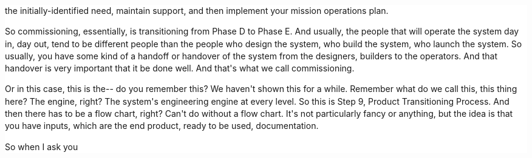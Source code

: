   <span m='715980'>the</span> <span m='716100'>initially-identified</span> <span m='717120'>need,</span>
  <span m='717420'>maintain</span> <span m='717810'>support,</span> <span m='718890'>and</span>
  <span m='719010'>then</span> <span m='719160'>implement</span> <span m='719640'>your</span>
  <span m='719790'>mission</span> <span m='720120'>operations</span> <span m='720750'>plan.</span>
  </p><p><span m='721500'>So</span> <span m='721950'>commissioning,</span> <span m='722700'>essentially,</span>
  <span m='723300'>is</span> <span m='723810'>transitioning</span> <span m='724590'>from</span>
  <span m='725160'>Phase</span> <span m='725490'>D</span> <span m='725790'>to</span>
  <span m='725940'>Phase</span> <span m='726270'>E.</span> <span m='727170'>And</span>
  <span m='727560'>usually,</span> <span m='728130'>the</span> <span m='728250'>people</span>
  <span m='728670'>that</span> <span m='728880'>will</span> <span m='729120'>operate</span>
  <span m='729600'>the</span> <span m='729720'>system</span> <span m='730230'>day</span>
  <span m='730500'>in,</span> <span m='730650'>day</span> <span m='730830'>out,</span>
  <span m='731580'>tend</span> <span m='731790'>to</span> <span m='731910'>be</span>
  <span m='732810'>different</span> <span m='733200'>people</span> <span m='733710'>than</span>
  <span m='733890'>the</span> <span m='734010'>people</span> <span m='734370'>who</span>
  <span m='734790'>design</span> <span m='735240'>the</span> <span m='735360'>system,</span>
  <span m='735840'>who</span> <span m='735960'>build</span> <span m='736260'>the</span>
  <span m='736380'>system,</span> <span m='736860'>who</span> <span m='736980'>launch</span>
  <span m='737340'>the</span> <span m='737460'>system.</span> <span m='738330'>So</span>
  <span m='738480'>usually,</span> <span m='738900'>you</span> <span m='739050'>have</span>
  <span m='739200'>some</span> <span m='739410'>kind</span> <span m='739590'>of</span>
  <span m='739680'>a</span> <span m='739740'>handoff</span> <span m='740880'>or</span>
  <span m='741060'>handover</span> <span m='741630'>of</span> <span m='741750'>the</span>
  <span m='741840'>system</span> <span m='742800'>from</span> <span m='743850'>the</span>
  <span m='744240'>designers,</span> <span m='744900'>builders</span> <span m='745830'>to</span>
  <span m='746010'>the</span> <span m='746190'>operators.</span> <span m='747240'>And</span>
  <span m='747630'>that</span> <span m='747780'>handover</span> <span m='748380'>is</span>
  <span m='748800'>very</span> <span m='749100'>important</span> <span m='749940'>that</span>
  <span m='750090'>it</span> <span m='750150'>be</span> <span m='750300'>done</span>
  <span m='750540'>well.</span> <span m='751050'>And</span> <span m='751170'>that's</span>
  <span m='751380'>what</span> <span m='751530'>we</span> <span m='751620'>call</span>
  <span m='751860'>commissioning.</span> </p><p><span m='754580'>Or</span> <span m='755180'>in</span>
  <span m='755300'>this</span> <span m='755480'>case,</span> <span m='755780'>this</span>
  <span m='755990'>is</span> <span m='756110'>the--</span> <span m='756260'>do</span>
  <span m='756510'>you</span> <span m='756640'>remember</span> <span m='756950'>this?</span>
  <span m='757820'>We</span> <span m='757880'>haven't</span> <span m='758060'>shown</span>
  <span m='758360'>this</span> <span m='758540'>for</span> <span m='758660'>a</span>
  <span m='758720'>while.</span> <span m='759800'>Remember</span> <span m='760140'>what</span>
  <span m='760470'>do</span> <span m='760580'>we</span> <span m='760670'>call</span>
  <span m='760940'>this,</span> <span m='761315'>this</span> <span m='761690'>thing</span>
  <span m='761930'>here?</span> <span m='763340'>The</span> <span m='763460'>engine,</span>
  <span m='763970'>right?</span> <span m='764150'>The</span> <span m='764270'>system's</span>
  <span m='764750'>engineering</span> <span m='765230'>engine</span> <span m='765830'>at</span>
  <span m='765950'>every</span> <span m='766220'>level.</span> <span m='767320'>So</span>
  <span m='767450'>this</span> <span m='767690'>is</span> <span m='767840'>Step</span>
  <span m='768200'>9,</span> <span m='769310'>Product</span> <span m='769790'>Transitioning</span>
  <span m='770600'>Process.</span> <span m='771770'>And</span> <span m='771920'>then</span>
  <span m='772060'>there</span> <span m='773120'>has</span> <span m='773390'>to</span>
  <span m='773510'>be</span> <span m='773750'>a</span> <span m='773810'>flow</span>
  <span m='774000'>chart,</span> <span m='774520'>right?</span> <span m='775040'>Can't</span>
  <span m='775280'>do</span> <span m='775430'>without</span> <span m='775730'>a</span>
  <span m='775790'>flow</span> <span m='776010'>chart.</span> <span m='777410'>It's</span>
  <span m='777590'>not</span> <span m='778400'>particularly</span> <span m='779570'>fancy</span>
  <span m='780050'>or</span> <span m='780170'>anything,</span> <span m='780680'>but</span>
  <span m='781100'>the</span> <span m='781220'>idea is</span> <span m='781610'>that</span>
  <span m='782510'>you</span> <span m='782900'>have</span> <span m='783130'>inputs,</span>
  <span m='783710'>which</span> <span m='783920'>are</span> <span m='784070'>the</span>
  <span m='784250'>end</span> <span m='784430'>product,</span> <span m='785240'>ready</span>
  <span m='785510'>to</span> <span m='785600'>be</span> <span m='785750'>used,</span>
  <span m='786430'>documentation.</span> </p><p><span m='787880'>So</span> <span m='788240'>when</span>
  <span m='789950'>I</span> <span m='790070'>ask</span> <span m='790250'>you</span>